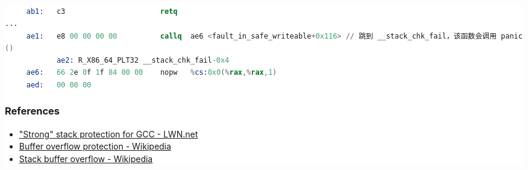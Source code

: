   ```s
       ab1:   c3                      retq
  ...
       ae1:   e8 00 00 00 00          callq  ae6 <fault_in_safe_writeable+0x116> // 跳到 __stack_chk_fail，该函数会调用 panic()
              ae2: R_X86_64_PLT32 __stack_chk_fail-0x4
       ae6:   66 2e 0f 1f 84 00 00    nopw   %cs:0x0(%rax,%rax,1)
       aed:   00 00 00
  ```

### References
* ["Strong" stack protection for GCC - LWN.net](https://lwn.net/Articles/584225/)
* [Buffer overflow protection - Wikipedia](https://en.wikipedia.org/wiki/Buffer_overflow_protection)
* [Stack buffer overflow - Wikipedia](https://en.wikipedia.org/wiki/Stack_buffer_overflow#Stack_canaries)
